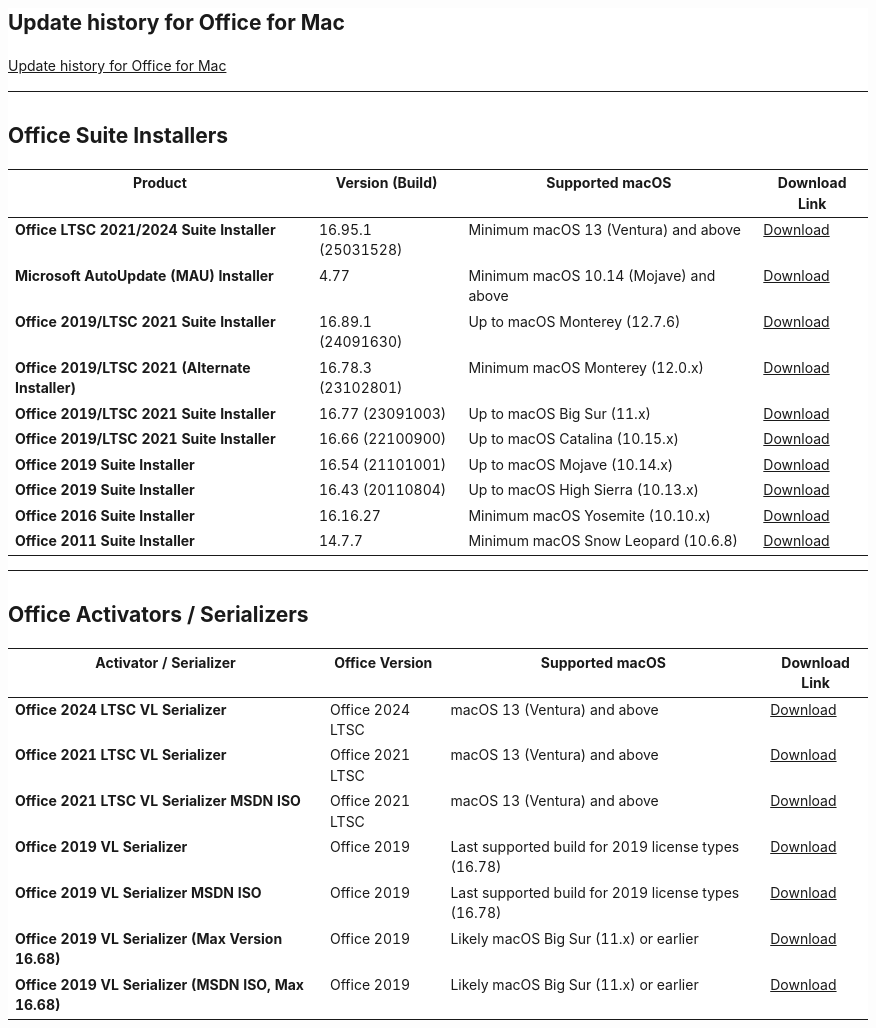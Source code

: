 ## Update history for Office for Mac

[Update history for Office for Mac](https://learn.microsoft.com/en-us/officeupdates/update-history-office-for-mac)

---

## Office Suite Installers

| **Product**                                     | **Version (Build)** | **Supported macOS**                    | **Download Link**                                                                                                                                       |
| ----------------------------------------------- | ------------------- | -------------------------------------- | ------------------------------------------------------------------------------------------------------------------------------------------------------- |
| **Office LTSC 2021/2024 Suite Installer**       | 16.95.1 (25031528)    | Minimum macOS 13 (Ventura) and above   | [Download](https://go.microsoft.com/fwlink/?linkid=525133)                                                                                              |
| **Microsoft AutoUpdate (MAU) Installer**        | 4.77                | Minimum macOS 10.14 (Mojave) and above | [Download](https://go.microsoft.com/fwlink/?linkid=830196)                                                                                              |
| **Office 2019/LTSC 2021 Suite Installer**       | 16.89.1 (24091630)  | Up to macOS Monterey (12.7.6)          | [Download](https://officecdn.microsoft.com/pr/C1297A47-86C4-4C1F-97FA-950631F94777/MacAutoupdate/Microsoft_365_and_Office_16.89.24091630_Installer.pkg) |
| **Office 2019/LTSC 2021 (Alternate Installer)** | 16.78.3 (23102801)  | Minimum macOS Monterey (12.0.x)        | [Download](https://officecdn.microsoft.com/pr/C1297A47-86C4-4C1F-97FA-950631F94777/MacAutoupdate/Microsoft_365_and_Office_16.78.23102801_Installer.pkg) |
| **Office 2019/LTSC 2021 Suite Installer**       | 16.77 (23091003)    | Up to macOS Big Sur (11.x)             | [Download](https://officecdn.microsoft.com/pr/C1297A47-86C4-4C1F-97FA-950631F94777/MacAutoupdate/Microsoft_365_and_Office_16.77.23091003_Installer.pkg) |
| **Office 2019/LTSC 2021 Suite Installer**       | 16.66 (22100900)    | Up to macOS Catalina (10.15.x)         | [Download](https://officecdnmac.microsoft.com/pr/C1297A47-86C4-4C1F-97FA-950631F94777/MacAutoupdate/Microsoft_Office_16.66.22101101_Installer.pkg)      |
| **Office 2019 Suite Installer**                 | 16.54 (21101001)    | Up to macOS Mojave (10.14.x)           | [Download](https://officecdn.microsoft.com/pr/C1297A47-86C4-4C1F-97FA-950631F94777/MacAutoupdate/Microsoft_Office_16.54.21101001_Installer.pkg)         |
| **Office 2019 Suite Installer**                 | 16.43 (20110804)    | Up to macOS High Sierra (10.13.x)      | [Download](https://officecdn.microsoft.com/pr/C1297A47-86C4-4C1F-97FA-950631F94777/MacAutoupdate/Microsoft_Office_16.43.20110804_Installer.pkg)         |
| **Office 2016 Suite Installer**                 | 16.16.27            | Minimum macOS Yosemite (10.10.x)       | [Download](https://officecdn.microsoft.com/pr/C1297A47-86C4-4C1F-97FA-950631F94777/MacAutoupdate/Microsoft_Office_16.16.20101200_Installer.pkg)         |
| **Office 2011 Suite Installer**                 | 14.7.7              | Minimum macOS Snow Leopard (10.6.8)    | [Download](https://officecdn-microsoft-com.akamaized.net/PR/MacOffice2011/en-us/MicrosoftOffice2011.dmg)                                                |

---

## Office Activators / Serializers

| **Activator / Serializer**                          | **Office Version** | **Supported macOS**                                 | **Download Link**                                                                                                                         |
| --------------------------------------------------- | ------------------ | --------------------------------------------------- | ----------------------------------------------------------------------------------------------------------------------------------------- |
| **Office 2024 LTSC VL Serializer**                  | Office 2024 LTSC   | macOS 13 (Ventura) and above                        | [Download](https://github.com/alsyundawy/Microsoft-Office-For-MacOS/blob/master/DATA/Microsoft_Office_LTSC_2024_VL_Serializer.pkg)        |
| **Office 2021 LTSC VL Serializer**                  | Office 2021 LTSC   | macOS 13 (Ventura) and above                        | [Download](https://github.com/alsyundawy/Microsoft-Office-For-MacOS/raw/master/DATA/Microsoft_Office_LTSC_2021_VL_Serializer.pkg)         |
| **Office 2021 LTSC VL Serializer MSDN ISO**         | Office 2021 LTSC   | macOS 13 (Ventura) and above                        | [Download](https://github.com/alsyundawy/Microsoft-Office-For-MacOS/raw/master/DATA/SW_DVD5_Office_Mac_Serializer_2021_MLF_X22-74226.ISO) |
| **Office 2019 VL Serializer**                       | Office 2019        | Last supported build for 2019 license types (16.78) | [Download](https://github.com/alsyundawy/Microsoft-Office-For-MacOS/raw/master/DATA/Microsoft_Office_2019_VL_Serializer_Universal.pkg)    |
| **Office 2019 VL Serializer MSDN ISO**              | Office 2019        | Last supported build for 2019 license types (16.78) | [Download](https://github.com/alsyundawy/Microsoft-Office-For-MacOS/raw/master/DATA/SW_DVD5_Office_Mac_Serializer_2019_MLF_X22-61752.ISO) |
| **Office 2019 VL Serializer (Max Version 16.68)**   | Office 2019        | Likely macOS Big Sur (11.x) or earlier              | [Download](https://github.com/alsyundawy/Microsoft-Office-For-MacOS/raw/master/DATA/Microsoft_Office_2019_VL_Serializer.pkg)              |
| **Office 2019 VL Serializer (MSDN ISO, Max 16.68)** | Office 2019        | Likely macOS Big Sur (11.x) or earlier              | [Download](https://github.com/alsyundawy/Microsoft-Office-For-MacOS/raw/master/DATA/SWDVD5_Office_Mac_Serializer_2019_MLF_X21-88135.iso)  |